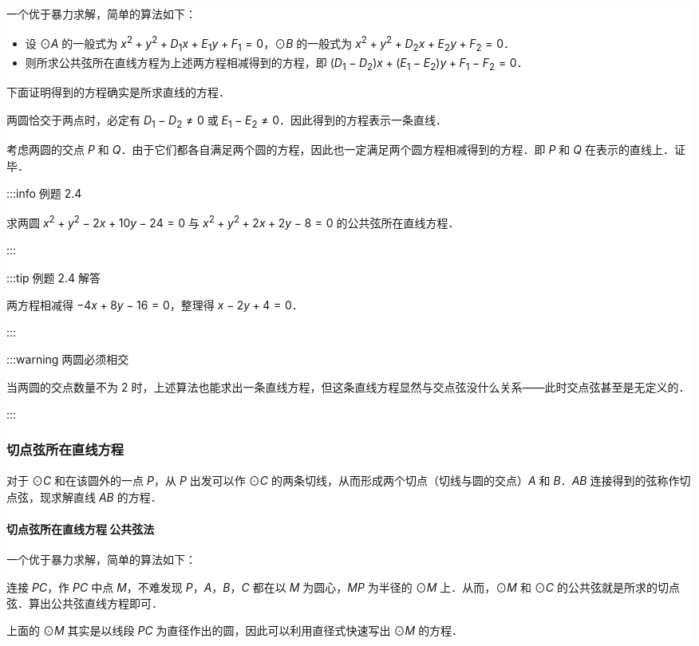 一个优于暴力求解，简单的算法如下：

- 设 $\odot A$ 的一般式为 $x^2 + y^2 + D_1x + E_1y + F_1 = 0$，$\odot B$ 的一般式为 $x^2 + y^2 + D_2x + E_2y + F_2 = 0$．
- 则所求公共弦所在直线方程为上述两方程相减得到的方程，即 $(D_1 - D_2)x + (E_1 - E_2)y + F_1 - F_2 = 0$．

下面证明得到的方程确实是所求直线的方程．

两圆恰交于两点时，必定有 $D_1 - D_2 \ne 0$ 或 $E_1 - E_2 \ne 0$．因此得到的方程表示一条直线．

考虑两圆的交点 $P$ 和 $Q$．由于它们都各自满足两个圆的方程，因此也一定满足两个圆方程相减得到的方程．即 $P$ 和 $Q$ 在表示的直线上．证毕．

:::info 例题 2.4

求两圆 $x^2 + y^2 - 2x + 10y - 24 = 0$ 与 $x^2 + y^2 + 2x + 2y - 8 = 0$ 的公共弦所在直线方程．

:::

:::tip 例题 2.4 解答

两方程相减得 $-4x + 8y - 16 = 0$，整理得 $x - 2y + 4 = 0$．

:::

:::warning 两圆必须相交

当两圆的交点数量不为 $2$ 时，上述算法也能求出一条直线方程，但这条直线方程显然与交点弦没什么关系——此时交点弦甚至是无定义的．

:::

### 切点弦所在直线方程

对于 $\odot C$ 和在该圆外的一点 $P$，从 $P$ 出发可以作 $\odot C$ 的两条切线，从而形成两个切点（切线与圆的交点）$A$ 和 $B$．$AB$ 连接得到的弦称作切点弦，现求解直线 $AB$ 的方程．

#### 切点弦所在直线方程 公共弦法

一个优于暴力求解，简单的算法如下：

连接 $PC$，作 $PC$ 中点 $M$，不难发现 $P$，$A$，$B$，$C$ 都在以 $M$ 为圆心，$MP$ 为半径的 $\odot M$ 上．从而，$\odot M$ 和 $\odot C$ 的公共弦就是所求的切点弦．算出公共弦直线方程即可．

上面的 $\odot M$ 其实是以线段 $PC$ 为直径作出的圆，因此可以利用直径式快速写出 $\odot M$ 的方程．
